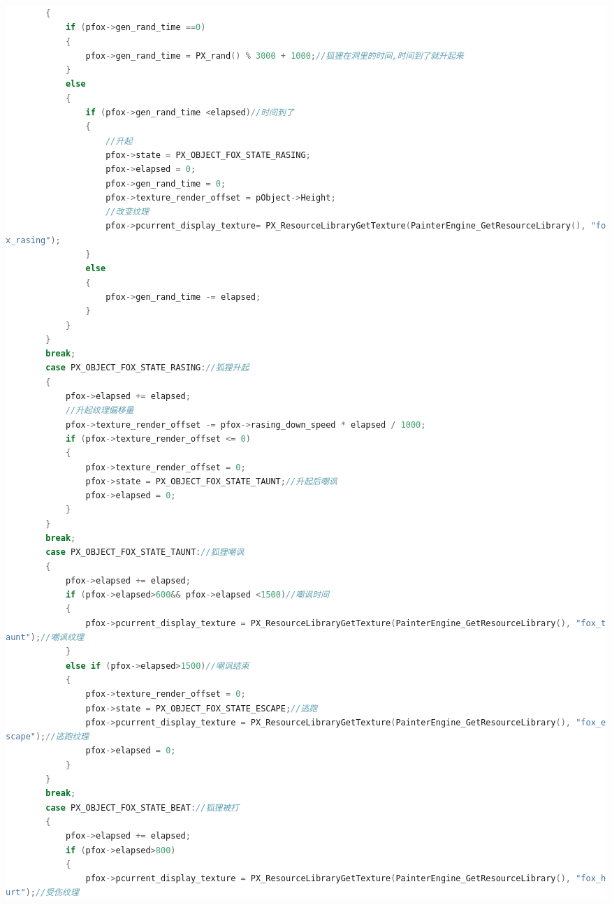 ```c
		{
			if (pfox->gen_rand_time ==0)
			{
				pfox->gen_rand_time = PX_rand() % 3000 + 1000;//狐狸在洞里的时间,时间到了就升起来
			}
			else
			{
				if (pfox->gen_rand_time <elapsed)//时间到了
				{
					//升起
					pfox->state = PX_OBJECT_FOX_STATE_RASING;
					pfox->elapsed = 0;
					pfox->gen_rand_time = 0;
					pfox->texture_render_offset = pObject->Height;
					//改变纹理
					pfox->pcurrent_display_texture= PX_ResourceLibraryGetTexture(PainterEngine_GetResourceLibrary(), "fox_rasing");
				}
				else
				{
					pfox->gen_rand_time -= elapsed;
				}
			}
		}
		break;
		case PX_OBJECT_FOX_STATE_RASING://狐狸升起
		{
			pfox->elapsed += elapsed;
			//升起纹理偏移量
			pfox->texture_render_offset -= pfox->rasing_down_speed * elapsed / 1000;
			if (pfox->texture_render_offset <= 0)
			{
				pfox->texture_render_offset = 0;
				pfox->state = PX_OBJECT_FOX_STATE_TAUNT;//升起后嘲讽
				pfox->elapsed = 0;
			}
		}
		break;
		case PX_OBJECT_FOX_STATE_TAUNT://狐狸嘲讽
		{
			pfox->elapsed += elapsed;
			if (pfox->elapsed>600&& pfox->elapsed <1500)//嘲讽时间
			{
				pfox->pcurrent_display_texture = PX_ResourceLibraryGetTexture(PainterEngine_GetResourceLibrary(), "fox_taunt");//嘲讽纹理
			}
			else if (pfox->elapsed>1500)//嘲讽结束
			{
				pfox->texture_render_offset = 0;
				pfox->state = PX_OBJECT_FOX_STATE_ESCAPE;//逃跑
				pfox->pcurrent_display_texture = PX_ResourceLibraryGetTexture(PainterEngine_GetResourceLibrary(), "fox_escape");//逃跑纹理
				pfox->elapsed = 0;
			}
		}
		break;
		case PX_OBJECT_FOX_STATE_BEAT://狐狸被打
		{
			pfox->elapsed += elapsed;
			if (pfox->elapsed>800)
			{
				pfox->pcurrent_display_texture = PX_ResourceLibraryGetTexture(PainterEngine_GetResourceLibrary(), "fox_hurt");//受伤纹理
```